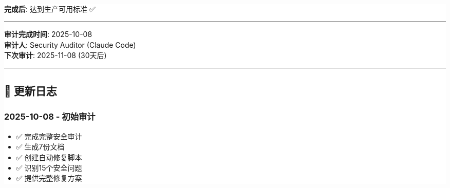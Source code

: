 **完成后**: 达到生产可用标准 ✅

---

**审计完成时间**: 2025-10-08  
**审计人**: Security Auditor (Claude Code)  
**下次审计**: 2025-11-08 (30天后)

---

## 📝 更新日志

### 2025-10-08 - 初始审计
- ✅ 完成完整安全审计
- ✅ 生成7份文档
- ✅ 创建自动修复脚本
- ✅ 识别15个安全问题
- ✅ 提供完整修复方案

